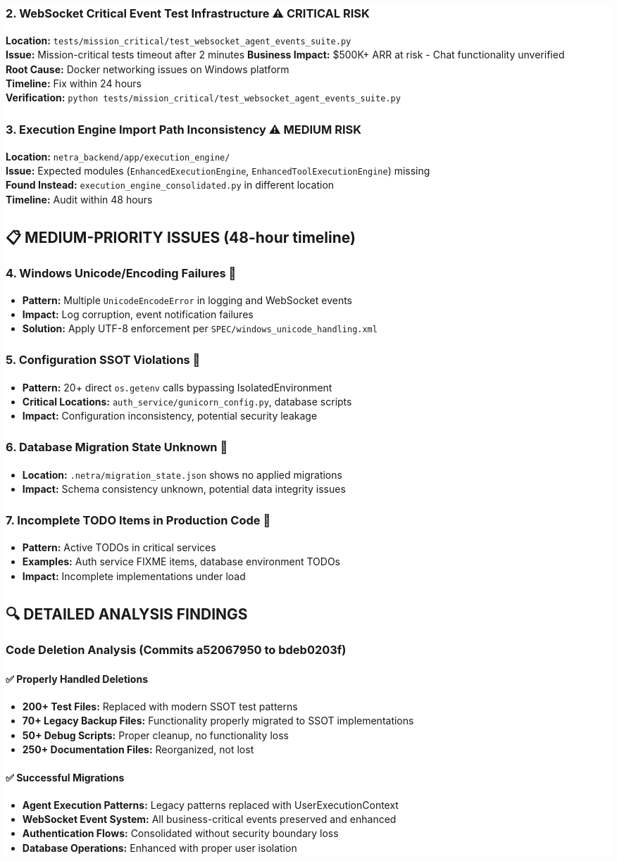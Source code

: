 ### 2. WebSocket Critical Event Test Infrastructure ⚠️ **CRITICAL RISK**
**Location:** `tests/mission_critical/test_websocket_agent_events_suite.py`  
**Issue:** Mission-critical tests timeout after 2 minutes
**Business Impact:** $500K+ ARR at risk - Chat functionality unverified  
**Root Cause:** Docker networking issues on Windows platform  
**Timeline:** Fix within 24 hours  
**Verification:** `python tests/mission_critical/test_websocket_agent_events_suite.py`

### 3. Execution Engine Import Path Inconsistency ⚠️ **MEDIUM RISK**
**Location:** `netra_backend/app/execution_engine/`  
**Issue:** Expected modules (`EnhancedExecutionEngine`, `EnhancedToolExecutionEngine`) missing  
**Found Instead:** `execution_engine_consolidated.py` in different location  
**Timeline:** Audit within 48 hours

## 📋 MEDIUM-PRIORITY ISSUES (48-hour timeline)

### 4. Windows Unicode/Encoding Failures 🔧
- **Pattern:** Multiple `UnicodeEncodeError` in logging and WebSocket events
- **Impact:** Log corruption, event notification failures
- **Solution:** Apply UTF-8 enforcement per `SPEC/windows_unicode_handling.xml`

### 5. Configuration SSOT Violations 🔧
- **Pattern:** 20+ direct `os.getenv` calls bypassing IsolatedEnvironment
- **Critical Locations:** `auth_service/gunicorn_config.py`, database scripts
- **Impact:** Configuration inconsistency, potential security leakage

### 6. Database Migration State Unknown 🔧
- **Location:** `.netra/migration_state.json` shows no applied migrations
- **Impact:** Schema consistency unknown, potential data integrity issues

### 7. Incomplete TODO Items in Production Code 🔧
- **Pattern:** Active TODOs in critical services
- **Examples:** Auth service FIXME items, database environment TODOs
- **Impact:** Incomplete implementations under load

## 🔍 DETAILED ANALYSIS FINDINGS

### Code Deletion Analysis (Commits a52067950 to bdeb0203f)

#### ✅ Properly Handled Deletions
- **200+ Test Files:** Replaced with modern SSOT test patterns
- **70+ Legacy Backup Files:** Functionality properly migrated to SSOT implementations  
- **50+ Debug Scripts:** Proper cleanup, no functionality loss
- **250+ Documentation Files:** Reorganized, not lost

#### ✅ Successful Migrations
- **Agent Execution Patterns:** Legacy patterns replaced with UserExecutionContext
- **WebSocket Event System:** All business-critical events preserved and enhanced
- **Authentication Flows:** Consolidated without security boundary loss
- **Database Operations:** Enhanced with proper user isolation
